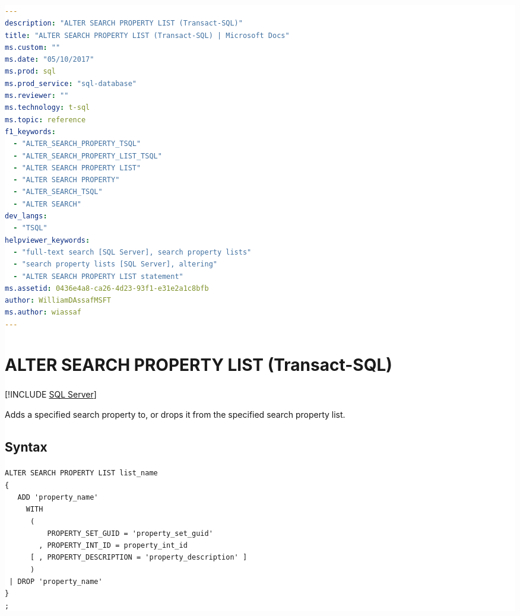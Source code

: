```yaml
---
description: "ALTER SEARCH PROPERTY LIST (Transact-SQL)"
title: "ALTER SEARCH PROPERTY LIST (Transact-SQL) | Microsoft Docs"
ms.custom: ""
ms.date: "05/10/2017"
ms.prod: sql
ms.prod_service: "sql-database"
ms.reviewer: ""
ms.technology: t-sql
ms.topic: reference
f1_keywords: 
  - "ALTER_SEARCH_PROPERTY_TSQL"
  - "ALTER_SEARCH_PROPERTY_LIST_TSQL"
  - "ALTER SEARCH PROPERTY LIST"
  - "ALTER SEARCH PROPERTY"
  - "ALTER_SEARCH_TSQL"
  - "ALTER SEARCH"
dev_langs: 
  - "TSQL"
helpviewer_keywords: 
  - "full-text search [SQL Server], search property lists"
  - "search property lists [SQL Server], altering"
  - "ALTER SEARCH PROPERTY LIST statement"
ms.assetid: 0436e4a8-ca26-4d23-93f1-e31e2a1c8bfb
author: WilliamDAssafMSFT
ms.author: wiassaf
---
```

# ALTER SEARCH PROPERTY LIST (Transact-SQL)
[!INCLUDE [SQL Server](../../includes/applies-to-version/sqlserver.md)]

  Adds a specified search property to, or drops it from the specified search property list.  
  
## Syntax  
  
```syntaxsql
ALTER SEARCH PROPERTY LIST list_name  
{  
   ADD 'property_name'  
     WITH   
      (   
          PROPERTY_SET_GUID = 'property_set_guid'  
        , PROPERTY_INT_ID = property_int_id  
      [ , PROPERTY_DESCRIPTION = 'property_description' ]  
      )  
 | DROP 'property_name'   
}  
;  
```  
  